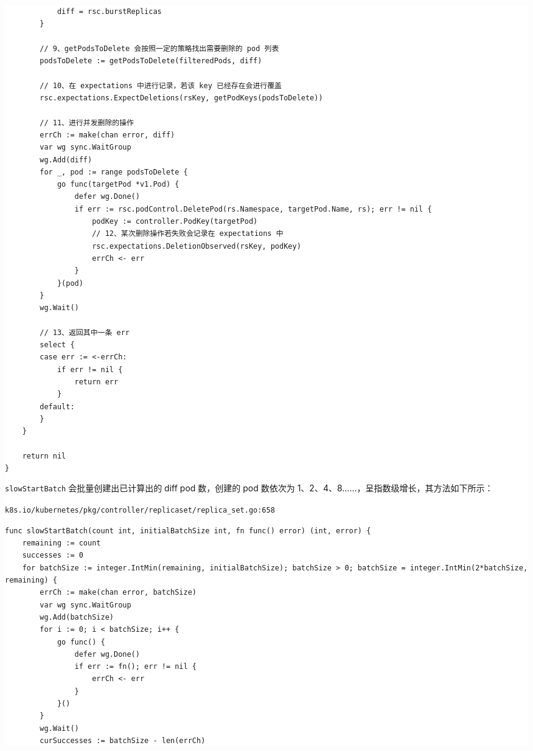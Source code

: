 ```
            diff = rsc.burstReplicas
        }

		// 9、getPodsToDelete 会按照一定的策略找出需要删除的 pod 列表
        podsToDelete := getPodsToDelete(filteredPods, diff)

		// 10、在 expectations 中进行记录，若该 key 已经存在会进行覆盖
        rsc.expectations.ExpectDeletions(rsKey, getPodKeys(podsToDelete))

        // 11、进行并发删除的操作
        errCh := make(chan error, diff)
        var wg sync.WaitGroup
        wg.Add(diff)
        for _, pod := range podsToDelete {
            go func(targetPod *v1.Pod) {
                defer wg.Done()
                if err := rsc.podControl.DeletePod(rs.Namespace, targetPod.Name, rs); err != nil {
                    podKey := controller.PodKey(targetPod)
					// 12、某次删除操作若失败会记录在 expectations 中
                    rsc.expectations.DeletionObserved(rsKey, podKey)
                    errCh <- err
                }
            }(pod)
        }
        wg.Wait()

		// 13、返回其中一条 err
        select {
        case err := <-errCh:
            if err != nil {
                return err
            }
        default:
        }
    }

    return nil
}
```



`slowStartBatch` 会批量创建出已计算出的 diff pod 数，创建的 pod 数依次为 1、2、4、8......，呈指数级增长，其方法如下所示：

`k8s.io/kubernetes/pkg/controller/replicaset/replica_set.go:658`

```
func slowStartBatch(count int, initialBatchSize int, fn func() error) (int, error) {
    remaining := count
    successes := 0
    for batchSize := integer.IntMin(remaining, initialBatchSize); batchSize > 0; batchSize = integer.IntMin(2*batchSize, remaining) {
        errCh := make(chan error, batchSize)
        var wg sync.WaitGroup
        wg.Add(batchSize)
        for i := 0; i < batchSize; i++ {
            go func() {
                defer wg.Done()
                if err := fn(); err != nil {
                    errCh <- err
                }
            }()
        }
        wg.Wait()
        curSuccesses := batchSize - len(errCh)
```